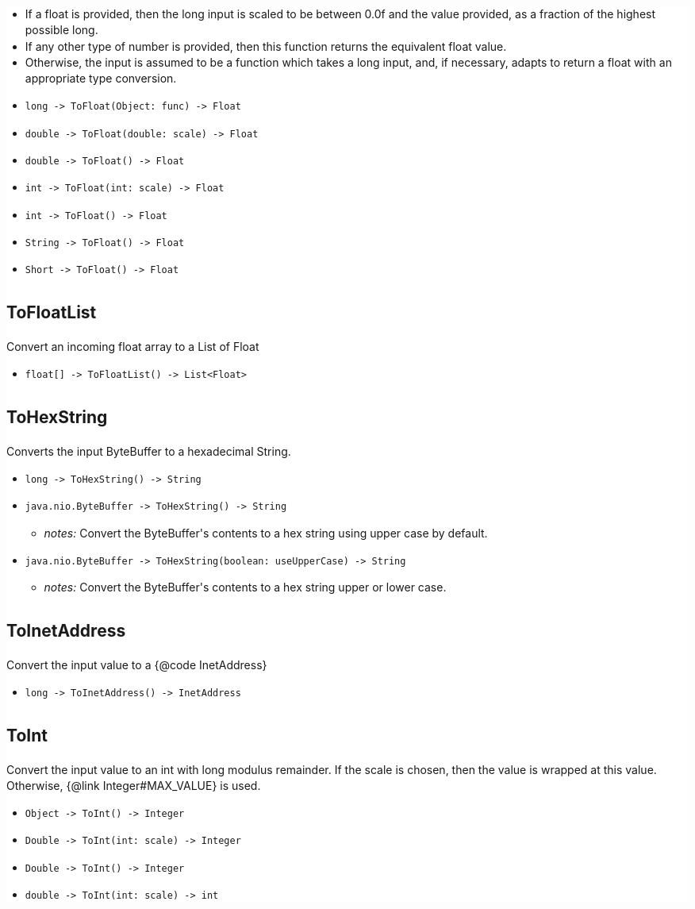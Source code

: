 * If a float is provided, then the long input is scaled to be between 0.0f and the value provided, as a fraction of the highest possible long.
* If any other type of number is provided, then this function returns the equivalent float value.
* Otherwise, the input is assumed to be a function which takes a long input, and, if necessary, adapts to return a float with an appropriate type conversion.

- `long -> ToFloat(Object: func) -> Float`

- `double -> ToFloat(double: scale) -> Float`

- `double -> ToFloat() -> Float`

- `int -> ToFloat(int: scale) -> Float`

- `int -> ToFloat() -> Float`

- `String -> ToFloat() -> Float`

- `Short -> ToFloat() -> Float`

## ToFloatList

Convert an incoming float array to a List of Float

- `float[] -> ToFloatList() -> List<Float>`

## ToHexString

Converts the input ByteBuffer to a hexadecimal String.

- `long -> ToHexString() -> String`

- `java.nio.ByteBuffer -> ToHexString() -> String`
  - *notes:* Convert the ByteBuffer's contents to a hex string using upper case by default.


- `java.nio.ByteBuffer -> ToHexString(boolean: useUpperCase) -> String`
  - *notes:* Convert the ByteBuffer's contents to a hex string upper or lower case.


## ToInetAddress

Convert the input value to a {@code InetAddress}

- `long -> ToInetAddress() -> InetAddress`

## ToInt

Convert the input value to an int with long modulus remainder. If the scale is chosen, then the value is wrapped at this value. Otherwise, {@link Integer#MAX_VALUE} is used.

- `Object -> ToInt() -> Integer`

- `Double -> ToInt(int: scale) -> Integer`

- `Double -> ToInt() -> Integer`

- `double -> ToInt(int: scale) -> int`
